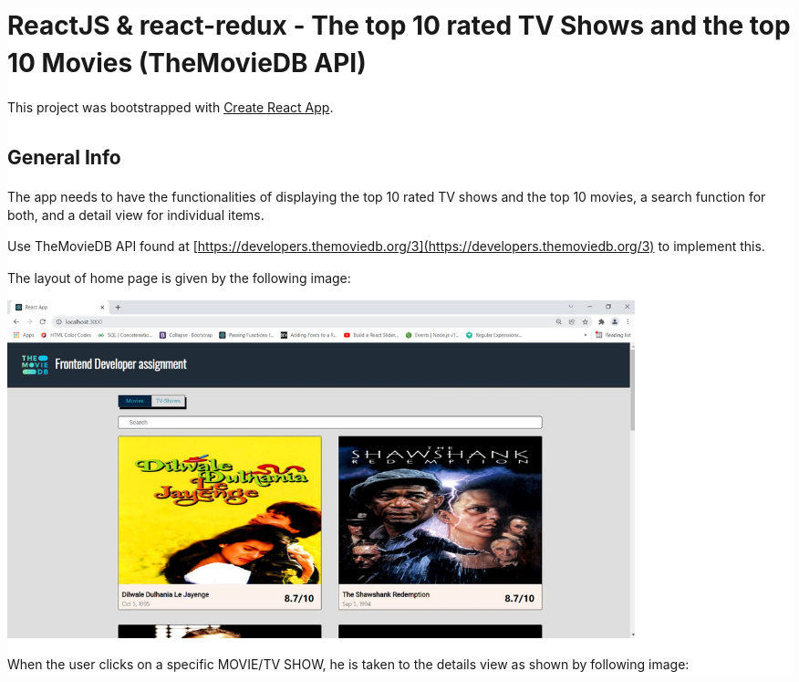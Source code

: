 # ReactJS & react-redux - The top 10 rated TV Shows and the top 10 Movies (TheMovieDB API)

This project was bootstrapped with [Create React App](https://github.com/facebook/create-react-app).

## General Info
The app needs to have the functionalities of displaying the top 10 rated TV shows and the top 10 movies,
a search function for both, and a detail view for individual items.  
  

Use TheMovieDB API found at [https://developers.themoviedb.org/3](https://developers.themoviedb.org/3) to implement this.

The layout of home page is given by the following image:  

<img src="home-moviedb.JPG" width="80%" height="80%">   

When the user clicks on a specific MOVIE/TV SHOW, he is taken to the details view as shown by following image:  
